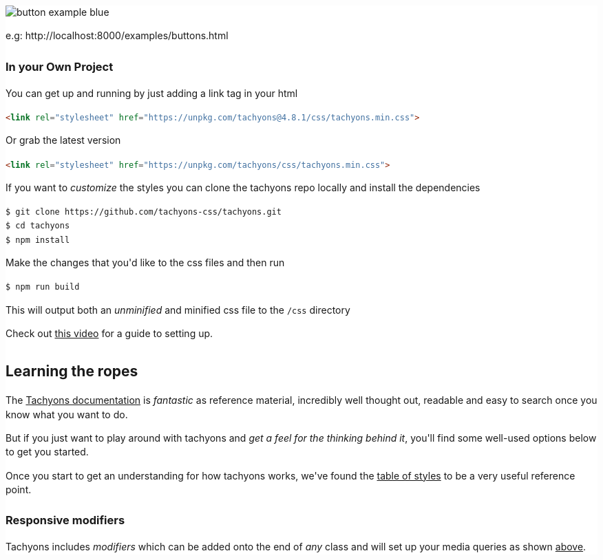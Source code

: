 ![button example blue](https://cloud.githubusercontent.com/assets/194400/25722773/43fbe298-310d-11e7-812e-54ec8efcb350.png)


e.g: http://localhost:8000/examples/buttons.html


### In your Own Project

You can get up and running by just
adding a link tag in your html

```html
<link rel="stylesheet" href="https://unpkg.com/tachyons@4.8.1/css/tachyons.min.css">
```

Or grab the latest version

```html
<link rel="stylesheet" href="https://unpkg.com/tachyons/css/tachyons.min.css">
```

If you want to _customize_ the styles you can
clone the tachyons repo locally and install the dependencies

```sh
$ git clone https://github.com/tachyons-css/tachyons.git
$ cd tachyons
$ npm install
```

Make the changes that you'd like to the css files and then run

```sh
$ npm run build
```

This will output both an _unminified_
and minified css file to the `/css` directory

Check out [this video](https://vimeo.com/174698456)
for a guide to setting up.

## Learning the ropes
The [Tachyons documentation](http://tachyons.io/docs/) is _fantastic_ as
reference material, incredibly well thought out, readable and easy to search
once you know what you want to do.

But if you just want to play around with tachyons and _get a feel for the
thinking behind it_, you'll find some well-used options below to get you started.

Once you start to get an understanding for how tachyons works,
we've found the [table of styles](http://tachyons.io/docs/table-of-styles/)
to be a very useful reference point.

### Responsive modifiers
Tachyons includes _modifiers_ which can be added onto the end of _any_ class
and will set up your media queries as shown [above](#mobile-first-responsive-design).
